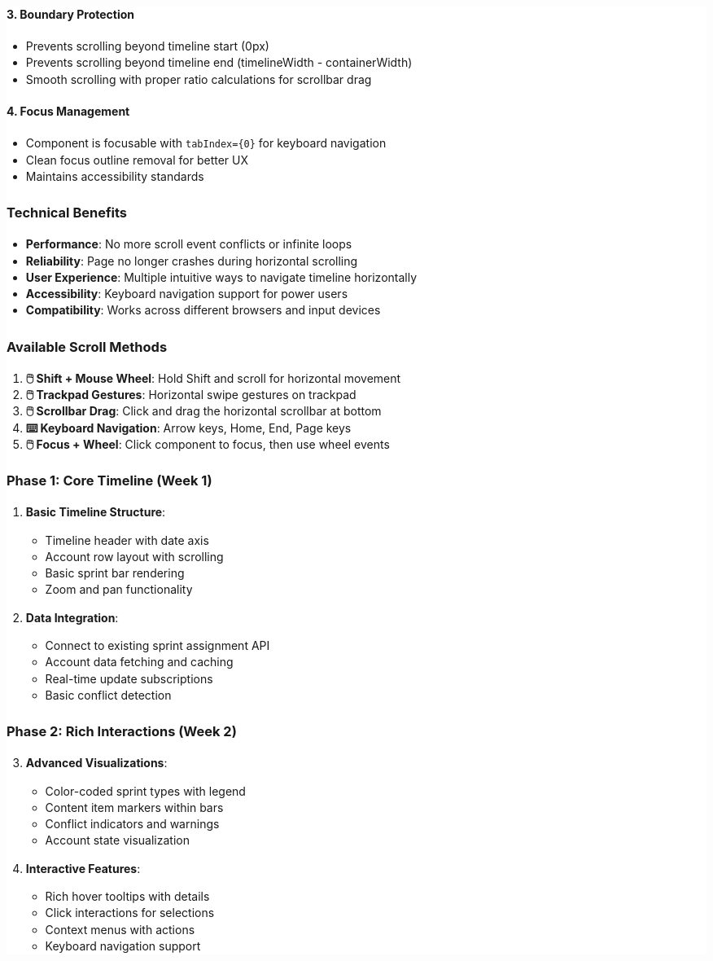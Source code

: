 #### 3. **Boundary Protection**
- Prevents scrolling beyond timeline start (0px)
- Prevents scrolling beyond timeline end (timelineWidth - containerWidth)
- Smooth scrolling with proper ratio calculations for scrollbar drag

#### 4. **Focus Management**
- Component is focusable with `tabIndex={0}` for keyboard navigation
- Clean focus outline removal for better UX
- Maintains accessibility standards

### Technical Benefits
- **Performance**: No more scroll event conflicts or infinite loops
- **Reliability**: Page no longer crashes during horizontal scrolling
- **User Experience**: Multiple intuitive ways to navigate timeline horizontally
- **Accessibility**: Keyboard navigation support for power users
- **Compatibility**: Works across different browsers and input devices

### Available Scroll Methods
1. **🖱️ Shift + Mouse Wheel**: Hold Shift and scroll for horizontal movement
2. **🖱️ Trackpad Gestures**: Horizontal swipe gestures on trackpad
3. **🖱️ Scrollbar Drag**: Click and drag the horizontal scrollbar at bottom
4. **⌨️ Keyboard Navigation**: Arrow keys, Home, End, Page keys
5. **🖱️ Focus + Wheel**: Click component to focus, then use wheel events

### Phase 1: Core Timeline (Week 1)

1. **Basic Timeline Structure**:
   - Timeline header with date axis
   - Account row layout with scrolling
   - Basic sprint bar rendering
   - Zoom and pan functionality

2. **Data Integration**:
   - Connect to existing sprint assignment API
   - Account data fetching and caching
   - Real-time update subscriptions
   - Basic conflict detection

### Phase 2: Rich Interactions (Week 2)

3. **Advanced Visualizations**:
   - Color-coded sprint types with legend
   - Content item markers within bars
   - Conflict indicators and warnings
   - Account state visualization

4. **Interactive Features**:
   - Rich hover tooltips with details
   - Click interactions for selections
   - Context menus with actions
   - Keyboard navigation support
